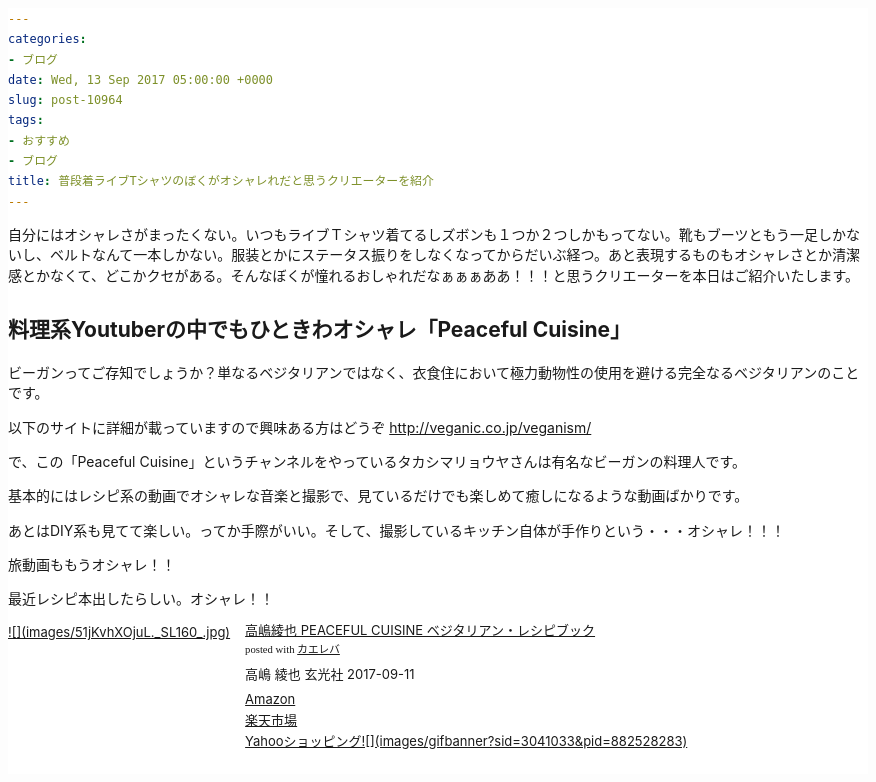 ```yaml
---
categories:
- ブログ
date: Wed, 13 Sep 2017 05:00:00 +0000
slug: post-10964
tags:
- おすすめ
- ブログ
title: 普段着ライブTシャツのぼくがオシャレれだと思うクリエーターを紹介
---
```


自分にはオシャレさがまったくない。いつもライブＴシャツ着てるしズボンも１つか２つしかもってない。靴もブーツともう一足しかないし、ベルトなんて一本しかない。服装とかにステータス振りをしなくなってからだいぶ経つ。あと表現するものもオシャレさとか清潔感とかなくて、どこかクセがある。そんなぼくが憧れるおしゃれだなぁぁぁああ！！！と思うクリエーターを本日はご紹介いたします。<h2>料理系Youtuberの中でもひときわオシャレ「Peaceful Cuisine」</h2>

ビーガンってご存知でしょうか？単なるベジタリアンではなく、衣食住において極力動物性の使用を避ける完全なるベジタリアンのことです。

以下のサイトに詳細が載っていますので興味ある方はどうぞ
http://veganic.co.jp/veganism/

で、この「Peaceful Cuisine」というチャンネルをやっているタカシマリョウヤさんは有名なビーガンの料理人です。

基本的にはレシピ系の動画でオシャレな音楽と撮影で、見ているだけでも楽しめて癒しになるような動画ばかりです。

<iframe width="560" height="315" src="https://www.youtube.com/embed/NSKcuOwgRKY" frameborder="0" allowfullscreen></iframe>

<iframe width="560" height="315" src="https://www.youtube.com/embed/UVArzD88hmw" frameborder="0" allowfullscreen></iframe>

<iframe width="560" height="315" src="https://www.youtube.com/embed/_MFMOaaY89M" frameborder="0" allowfullscreen></iframe>

あとはDIY系も見てて楽しい。ってか手際がいい。そして、撮影しているキッチン自体が手作りという・・・オシャレ！！！

<iframe width="560" height="315" src="https://www.youtube.com/embed/AHJR62zmRPc" frameborder="0" allowfullscreen></iframe>

<iframe width="560" height="315" src="https://www.youtube.com/embed/mWP7cG8-nPA" frameborder="0" allowfullscreen></iframe>

<iframe width="560" height="315" src="https://www.youtube.com/embed/Az1hATb5JTs" frameborder="0" allowfullscreen></iframe>

旅動画ももうオシャレ！！

<iframe width="560" height="315" src="https://www.youtube.com/embed/zJRE01UFu6k" frameborder="0" allowfullscreen></iframe>

<iframe width="560" height="315" src="https://www.youtube.com/embed/t8dLyQl6cnk" frameborder="0" allowfullscreen></iframe>

最近レシピ本出したらしい。オシャレ！！

<div class="kaerebalink-box" style="text-align:left;padding-bottom:20px;font-size:small;/zoom: 1;overflow: hidden;"><div class="kaerebalink-image" style="float:left;margin:0 15px 10px 0;"><a href="http://www.amazon.co.jp/exec/obidos/ASIN/4768308880/warawareotoko-22/" target="_blank" >![](images/51jKvhXOjuL._SL160_.jpg)</a></div><div class="kaerebalink-info" style="line-height:120%;/zoom: 1;overflow: hidden;"><div class="kaerebalink-name" style="margin-bottom:10px;line-height:120%"><a href="http://www.amazon.co.jp/exec/obidos/ASIN/4768308880/warawareotoko-22/" target="_blank" >高嶋綾也 PEACEFUL CUISINE ベジタリアン・レシピブック</a><div class="kaerebalink-powered-date" style="font-size:8pt;margin-top:5px;font-family:verdana;line-height:120%">posted with <a href="http://kaereba.com" rel="nofollow" target="_blank">カエレバ</a></div></div><div class="kaerebalink-detail" style="margin-bottom:5px;">高嶋 綾也 玄光社 2017-09-11    </div><div class="kaerebalink-link1" style="margin-top:10px;"><div class="shoplinkamazon" style="margin:5px 0"><a href="http://www.amazon.co.jp/gp/search?keywords=peaceful&__mk_ja_JP=%E3%82%AB%E3%82%BF%E3%82%AB%E3%83%8A&tag=warawareotoko-22" target="_blank" >Amazon</a></div><div class="shoplinkrakuten" style="margin:5px 0"><a href="https://hb.afl.rakuten.co.jp/hgc/0f6e221b.2eb9748a.0f6e221c.35cc1e84/?pc=http%3A%2F%2Fsearch.rakuten.co.jp%2Fsearch%2Fmall%2Fpeaceful%2F-%2Ff.1-p.1-s.1-sf.0-st.A-v.2%3Fx%3D0%26scid%3Daf_ich_link_urltxt%26m%3Dhttp%3A%2F%2Fm.rakuten.co.jp%2F" target="_blank" >楽天市場</a></div><div class="shoplinkyahoo" style="margin:5px 0"><a href="//ck.jp.ap.valuecommerce.com/servlet/referral?sid=3041033&pid=882528283&vc_url=http%3A%2F%2Fsearch.shopping.yahoo.co.jp%2Fsearch%3Fp%3Dpeaceful&vcptn=kaereba" target="_blank" >Yahooショッピング![](images/gifbanner?sid=3041033&pid=882528283)</a></div></div></div><div class="booklink-footer" style="clear: left"></div></div>
